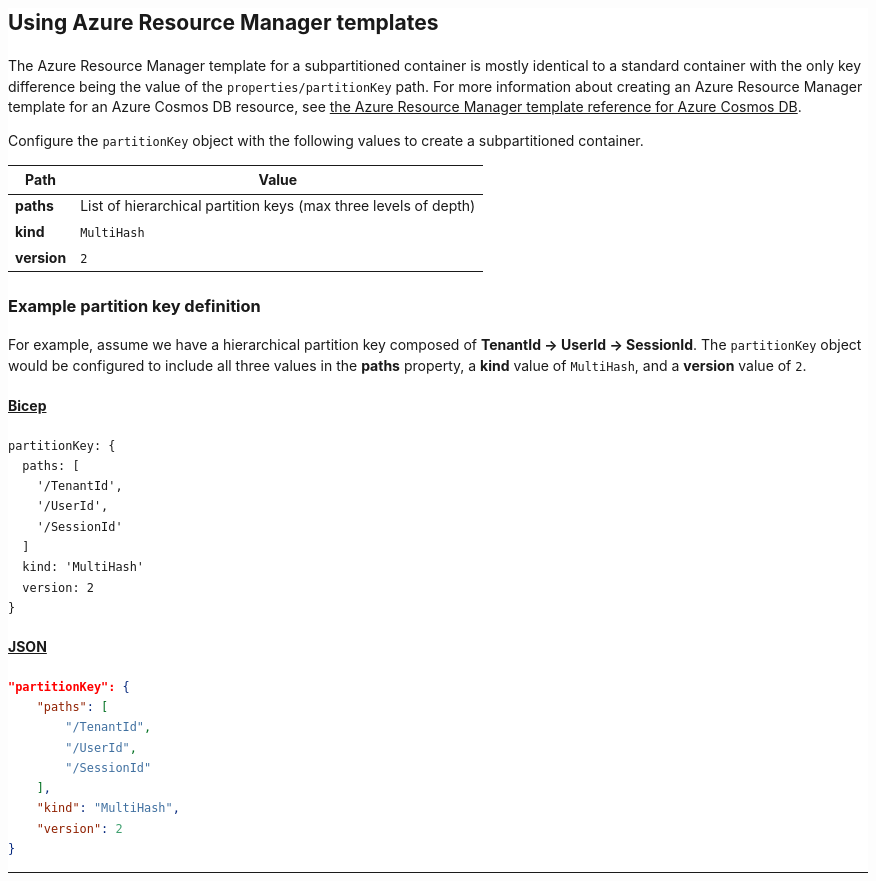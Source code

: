 
## Using Azure Resource Manager templates

The Azure Resource Manager template for a subpartitioned container is mostly identical to a standard container with the only key difference being the value of the ``properties/partitionKey`` path. For more information about creating an Azure Resource Manager template for an Azure Cosmos DB resource, see [the Azure Resource Manager template reference for Azure Cosmos DB](/azure/templates/microsoft.documentdb/databaseaccounts).

Configure the ``partitionKey`` object with the following values to create a subpartitioned container.

| Path | Value |
| --- | --- |
| **paths** | List of hierarchical partition keys (max three levels of depth) |
| **kind** | ``MultiHash`` |
| **version** | ``2`` |

### Example partition key definition

For example, assume we have a hierarchical partition key composed of **TenantId -> UserId -> SessionId**. The ``partitionKey`` object would be configured to include all three values in the **paths** property, a **kind** value of ``MultiHash``, and a **version** value of ``2``.

#### [Bicep](#tab/bicep)

```bicep
partitionKey: {
  paths: [
    '/TenantId',
    '/UserId',
    '/SessionId'
  ]
  kind: 'MultiHash'
  version: 2
}
```

#### [JSON](#tab/arm-json)

```json
"partitionKey": {
    "paths": [
        "/TenantId",
        "/UserId",
        "/SessionId"
    ],
    "kind": "MultiHash",
    "version": 2
}
```

---